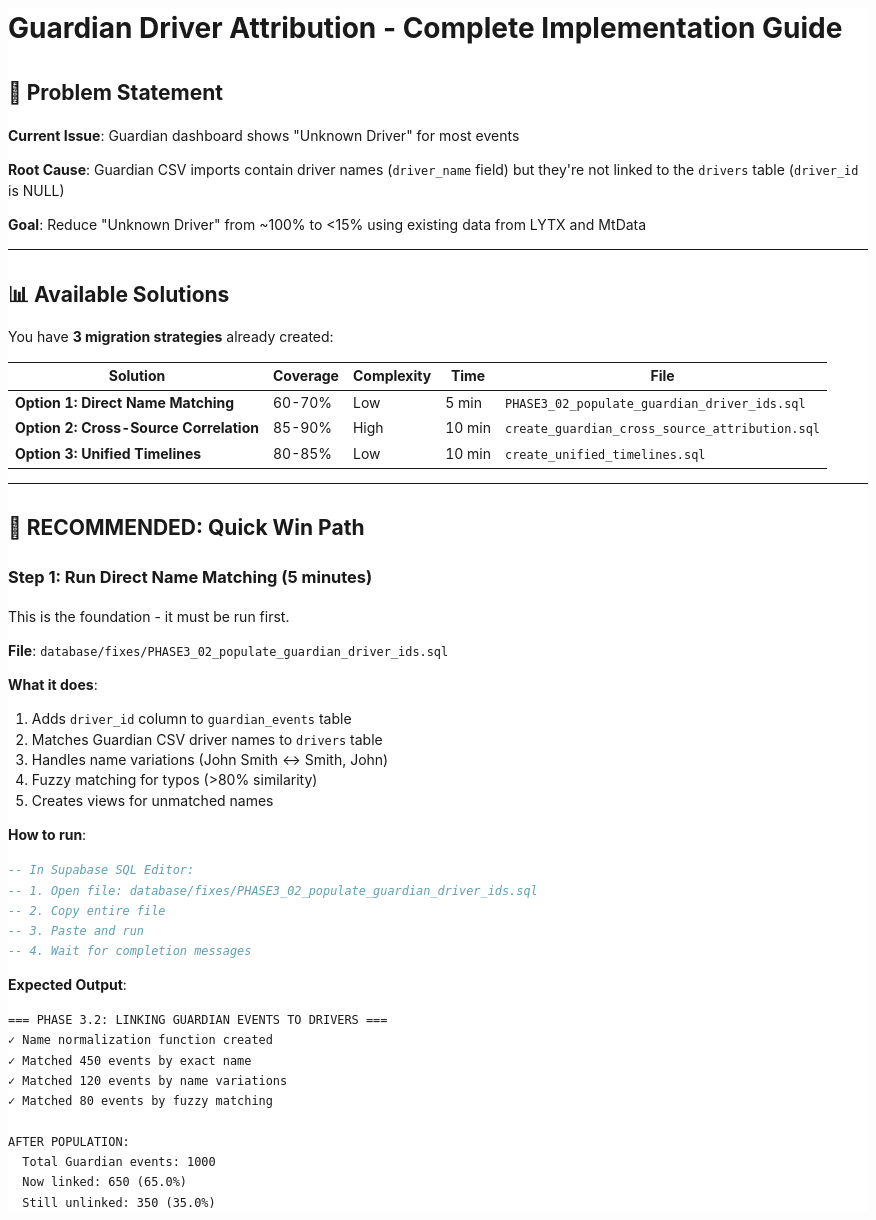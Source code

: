 # Guardian Driver Attribution - Complete Implementation Guide

## 🎯 Problem Statement

**Current Issue**: Guardian dashboard shows "Unknown Driver" for most events

**Root Cause**: Guardian CSV imports contain driver names (`driver_name` field) but they're not linked to the `drivers` table (`driver_id` is NULL)

**Goal**: Reduce "Unknown Driver" from ~100% to <15% using existing data from LYTX and MtData

---

## 📊 Available Solutions

You have **3 migration strategies** already created:

| Solution | Coverage | Complexity | Time | File |
|----------|----------|------------|------|------|
| **Option 1: Direct Name Matching** | 60-70% | Low | 5 min | `PHASE3_02_populate_guardian_driver_ids.sql` |
| **Option 2: Cross-Source Correlation** | 85-90% | High | 10 min | `create_guardian_cross_source_attribution.sql` |
| **Option 3: Unified Timelines** | 80-85% | Low | 10 min | `create_unified_timelines.sql` |

---

## 🚀 **RECOMMENDED: Quick Win Path**

### **Step 1: Run Direct Name Matching** (5 minutes)

This is the foundation - it must be run first.

**File**: `database/fixes/PHASE3_02_populate_guardian_driver_ids.sql`

**What it does**:
1. Adds `driver_id` column to `guardian_events` table
2. Matches Guardian CSV driver names to `drivers` table
3. Handles name variations (John Smith ↔ Smith, John)
4. Fuzzy matching for typos (>80% similarity)
5. Creates views for unmatched names

**How to run**:
```sql
-- In Supabase SQL Editor:
-- 1. Open file: database/fixes/PHASE3_02_populate_guardian_driver_ids.sql
-- 2. Copy entire file
-- 3. Paste and run
-- 4. Wait for completion messages
```

**Expected Output**:
```
=== PHASE 3.2: LINKING GUARDIAN EVENTS TO DRIVERS ===
✓ Name normalization function created
✓ Matched 450 events by exact name
✓ Matched 120 events by name variations
✓ Matched 80 events by fuzzy matching

AFTER POPULATION:
  Total Guardian events: 1000
  Now linked: 650 (65.0%)
  Still unlinked: 350 (35.0%)
```
